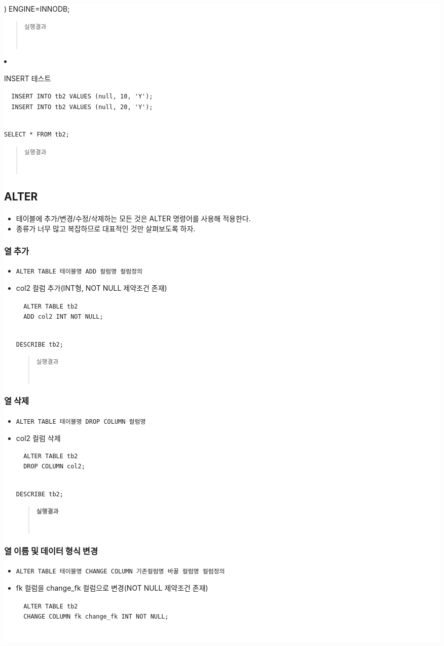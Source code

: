   ) ENGINE=INNODB;</code></pre>
<blockquote>
<p><code>실행결과</code></p>
<p><img alt="" src="https://velog.velcdn.com/images/rlfgks97/post/b713e82d-0b3f-47f3-9141-f47c1994f8dd/image.png" /></p>
</blockquote>
</li>
<li><p>INSERT 테스트</p>
<pre><code class="language-sql">  INSERT INTO tb2 VALUES (null, 10, 'Y');
  INSERT INTO tb2 VALUES (null, 20, 'Y');

  SELECT * FROM tb2;</code></pre>
<blockquote>
<p><code>실행결과</code></p>
<p><img alt="" src="https://velog.velcdn.com/images/rlfgks97/post/2bc8d790-1d5d-4c5b-9f8f-204f30d876d7/image.png" /></p>
</blockquote>
</li>
</ul>
<h2 id="alter">ALTER</h2>
<ul>
<li>테이블에 추가/변경/수정/삭제하는 모든 것은 ALTER 명령어를 사용해 적용한다.</li>
<li>종류가 너무 많고 복잡하므로 대표적인 것만 살펴보도록 하자.</li>
</ul>
<h3 id="열-추가">열 추가</h3>
<ul>
<li><p><code>ALTER TABLE 테이블명 ADD 컬럼명 컬럼정의</code></p>
</li>
<li><p>col2 컬럼 추가(INT형, NOT NULL 제약조건 존재)</p>
<pre><code class="language-sql">  ALTER TABLE tb2
  ADD col2 INT NOT NULL;

  DESCRIBE tb2;</code></pre>
<blockquote>
<p><code>실행결과</code></p>
<p><img alt="" src="https://velog.velcdn.com/images/rlfgks97/post/ca15206d-19ed-44e2-8aab-dc84bbc6d46b/image.png" /></p>
</blockquote>
</li>
</ul>
<h3 id="열-삭제">열 삭제</h3>
<ul>
<li><p><code>ALTER TABLE 테이블명 DROP COLUMN 컬럼명</code></p>
</li>
<li><p>col2 컬럼 삭제</p>
<pre><code class="language-sql">  ALTER TABLE tb2
  DROP COLUMN col2;

  DESCRIBE tb2;</code></pre>
<blockquote>
<p><strong><code>실행결과</code></strong></p>
<p><img alt="" src="https://velog.velcdn.com/images/rlfgks97/post/8d31a678-cbb9-439c-aec4-137569e1d170/image.png" /></p>
</blockquote>
</li>
</ul>
<h3 id="열-이름-및-데이터-형식-변경">열 이름 및 데이터 형식 변경</h3>
<ul>
<li><p><code>ALTER TABLE 테이블명 CHANGE COLUMN 기존컬럼명 바꿀 컬럼명 컬럼정의</code></p>
</li>
<li><p>fk 컬럼을 change_fk 컬럼으로 변경(NOT NULL 제약조건 존재)</p>
<pre><code class="language-sql">  ALTER TABLE tb2
  CHANGE COLUMN fk change_fk INT NOT NULL;
